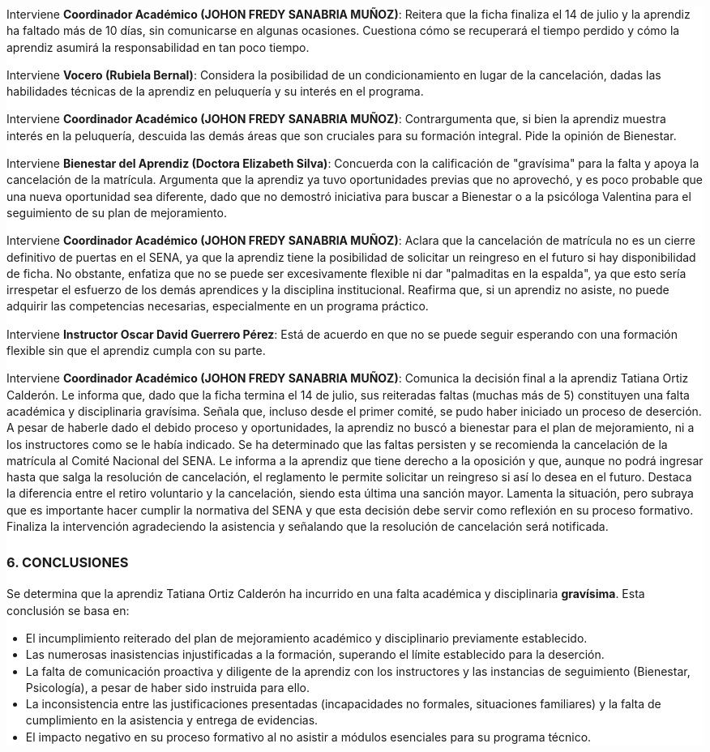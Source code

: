 Interviene **Coordinador Académico (JOHON FREDY SANABRIA MUÑOZ)**: Reitera que la ficha finaliza el 14 de julio y la aprendiz ha faltado más de 10 días, sin comunicarse en algunas ocasiones. Cuestiona cómo se recuperará el tiempo perdido y cómo la aprendiz asumirá la responsabilidad en tan poco tiempo.

Interviene **Vocero (Rubiela Bernal)**: Considera la posibilidad de un condicionamiento en lugar de la cancelación, dadas las habilidades técnicas de la aprendiz en peluquería y su interés en el programa.

Interviene **Coordinador Académico (JOHON FREDY SANABRIA MUÑOZ)**: Contrargumenta que, si bien la aprendiz muestra interés en la peluquería, descuida las demás áreas que son cruciales para su formación integral. Pide la opinión de Bienestar.

Interviene **Bienestar del Aprendiz (Doctora Elizabeth Silva)**: Concuerda con la calificación de "gravísima" para la falta y apoya la cancelación de la matrícula. Argumenta que la aprendiz ya tuvo oportunidades previas que no aprovechó, y es poco probable que una nueva oportunidad sea diferente, dado que no demostró iniciativa para buscar a Bienestar o a la psicóloga Valentina para el seguimiento de su plan de mejoramiento.

Interviene **Coordinador Académico (JOHON FREDY SANABRIA MUÑOZ)**: Aclara que la cancelación de matrícula no es un cierre definitivo de puertas en el SENA, ya que la aprendiz tiene la posibilidad de solicitar un reingreso en el futuro si hay disponibilidad de ficha. No obstante, enfatiza que no se puede ser excesivamente flexible ni dar "palmaditas en la espalda", ya que esto sería irrespetar el esfuerzo de los demás aprendices y la disciplina institucional. Reafirma que, si un aprendiz no asiste, no puede adquirir las competencias necesarias, especialmente en un programa práctico.

Interviene **Instructor Oscar David Guerrero Pérez**: Está de acuerdo en que no se puede seguir esperando con una formación flexible sin que el aprendiz cumpla con su parte.

Interviene **Coordinador Académico (JOHON FREDY SANABRIA MUÑOZ)**: Comunica la decisión final a la aprendiz Tatiana Ortiz Calderón. Le informa que, dado que la ficha termina el 14 de julio, sus reiteradas faltas (muchas más de 5) constituyen una falta académica y disciplinaria gravísima. Señala que, incluso desde el primer comité, se pudo haber iniciado un proceso de deserción. A pesar de haberle dado el debido proceso y oportunidades, la aprendiz no buscó a bienestar para el plan de mejoramiento, ni a los instructores como se le había indicado. Se ha determinado que las faltas persisten y se recomienda la cancelación de la matrícula al Comité Nacional del SENA. Le informa a la aprendiz que tiene derecho a la oposición y que, aunque no podrá ingresar hasta que salga la resolución de cancelación, el reglamento le permite solicitar un reingreso si así lo desea en el futuro. Destaca la diferencia entre el retiro voluntario y la cancelación, siendo esta última una sanción mayor. Lamenta la situación, pero subraya que es importante hacer cumplir la normativa del SENA y que esta decisión debe servir como reflexión en su proceso formativo. Finaliza la intervención agradeciendo la asistencia y señalando que la resolución de cancelación será notificada.

### 6. CONCLUSIONES
Se determina que la aprendiz Tatiana Ortiz Calderón ha incurrido en una falta académica y disciplinaria **gravísima**. Esta conclusión se basa en:
*   El incumplimiento reiterado del plan de mejoramiento académico y disciplinario previamente establecido.
*   Las numerosas inasistencias injustificadas a la formación, superando el límite establecido para la deserción.
*   La falta de comunicación proactiva y diligente de la aprendiz con los instructores y las instancias de seguimiento (Bienestar, Psicología), a pesar de haber sido instruida para ello.
*   La inconsistencia entre las justificaciones presentadas (incapacidades no formales, situaciones familiares) y la falta de cumplimiento en la asistencia y entrega de evidencias.
*   El impacto negativo en su proceso formativo al no asistir a módulos esenciales para su programa técnico.
